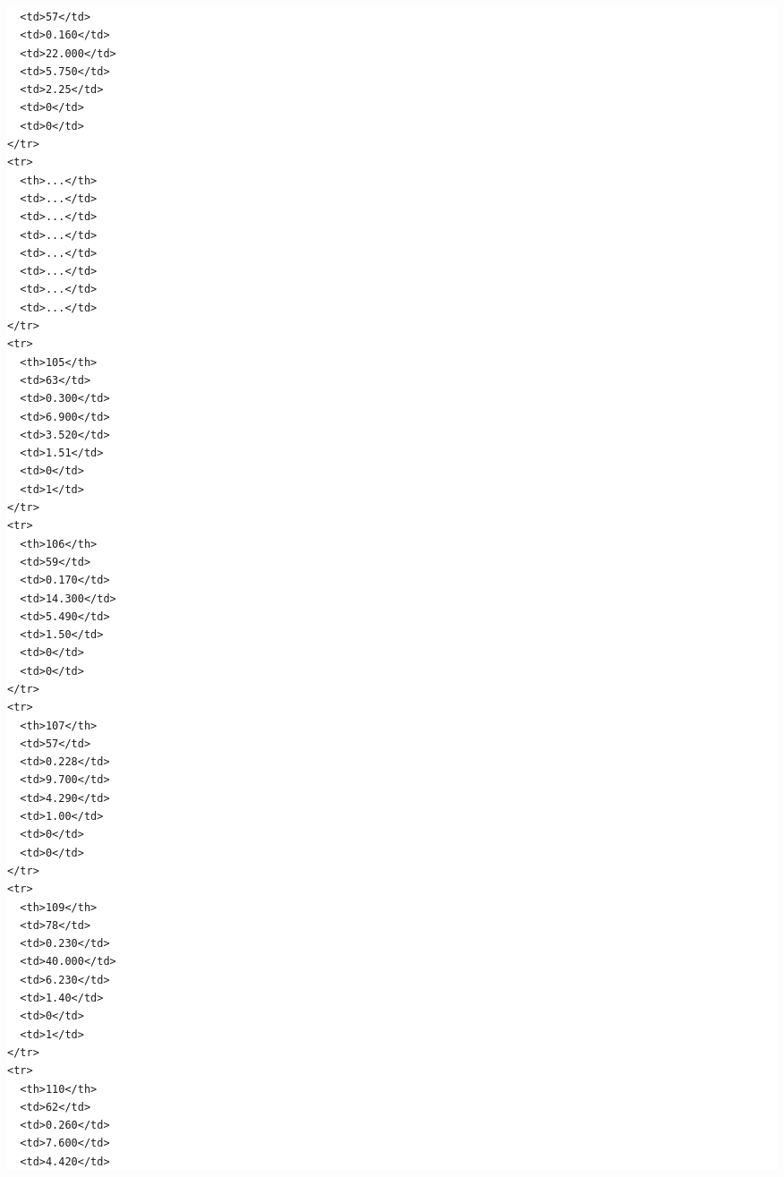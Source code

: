       <td>57</td>
      <td>0.160</td>
      <td>22.000</td>
      <td>5.750</td>
      <td>2.25</td>
      <td>0</td>
      <td>0</td>
    </tr>
    <tr>
      <th>...</th>
      <td>...</td>
      <td>...</td>
      <td>...</td>
      <td>...</td>
      <td>...</td>
      <td>...</td>
      <td>...</td>
    </tr>
    <tr>
      <th>105</th>
      <td>63</td>
      <td>0.300</td>
      <td>6.900</td>
      <td>3.520</td>
      <td>1.51</td>
      <td>0</td>
      <td>1</td>
    </tr>
    <tr>
      <th>106</th>
      <td>59</td>
      <td>0.170</td>
      <td>14.300</td>
      <td>5.490</td>
      <td>1.50</td>
      <td>0</td>
      <td>0</td>
    </tr>
    <tr>
      <th>107</th>
      <td>57</td>
      <td>0.228</td>
      <td>9.700</td>
      <td>4.290</td>
      <td>1.00</td>
      <td>0</td>
      <td>0</td>
    </tr>
    <tr>
      <th>109</th>
      <td>78</td>
      <td>0.230</td>
      <td>40.000</td>
      <td>6.230</td>
      <td>1.40</td>
      <td>0</td>
      <td>1</td>
    </tr>
    <tr>
      <th>110</th>
      <td>62</td>
      <td>0.260</td>
      <td>7.600</td>
      <td>4.420</td>